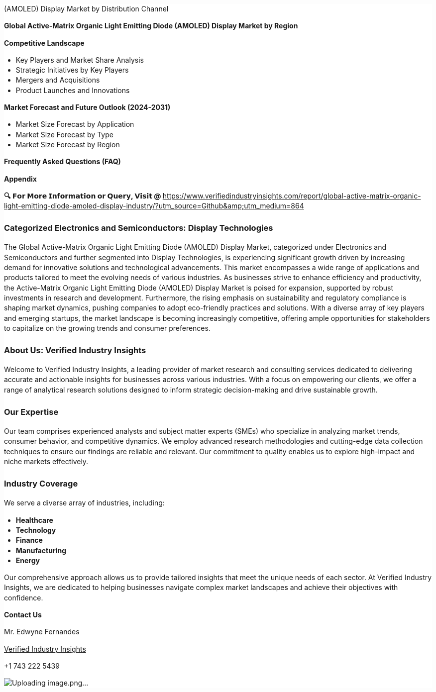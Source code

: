 (AMOLED) Display Market by Distribution Channel</strong></p><p><strong>Global Active-Matrix Organic Light Emitting Diode (AMOLED) Display Market by Region</strong></p><p><strong>Competitive Landscape</strong></p><ul><li>Key Players and Market Share Analysis</li><li>Strategic Initiatives by Key Players</li><li>Mergers and Acquisitions</li><li>Product Launches and Innovations</li></ul><p><strong>Market Forecast and Future Outlook (2024-2031)</strong></p><ul><li>Market Size Forecast by Application</li><li>Market Size Forecast by Type</li><li>Market Size Forecast by Region</li></ul><p><strong>Frequently Asked Questions (FAQ)</strong></p><p><strong>Appendix<br /></strong></p><p><strong>🔍 𝗙𝗼𝗿 𝗠𝗼𝗿𝗲 𝗜𝗻𝗳𝗼𝗿𝗺𝗮𝘁𝗶𝗼𝗻 𝗼𝗿 𝗤𝘂𝗲𝗿𝘆, 𝗩𝗶𝘀𝗶𝘁 @ </strong><a href="https://www.verifiedindustryinsights.com/report/global-active-matrix-organic-light-emitting-diode-amoled-display-industry/?utm_source=Github&amp;utm_medium=864">https://www.verifiedindustryinsights.com/report/global-active-matrix-organic-light-emitting-diode-amoled-display-industry/?utm_source=Github&amp;utm_medium=864</a>&nbsp;</p><h3>Categorized Electronics and Semiconductors: Display Technologies </h3><p>The Global Active-Matrix Organic Light Emitting Diode (AMOLED) Display Market, categorized under Electronics and Semiconductors and further segmented into Display Technologies, is experiencing significant growth driven by increasing demand for innovative solutions and technological advancements. This market encompasses a wide range of applications and products tailored to meet the evolving needs of various industries. As businesses strive to enhance efficiency and productivity, the Active-Matrix Organic Light Emitting Diode (AMOLED) Display Market is poised for expansion, supported by robust investments in research and development. Furthermore, the rising emphasis on sustainability and regulatory compliance is shaping market dynamics, pushing companies to adopt eco-friendly practices and solutions. With a diverse array of key players and emerging startups, the market landscape is becoming increasingly competitive, offering ample opportunities for stakeholders to capitalize on the growing trends and consumer preferences.</p><h3>About Us: Verified Industry Insights</h3><p>Welcome to Verified Industry Insights, a leading provider of market research and consulting services dedicated to delivering accurate and actionable insights for businesses across various industries. With a focus on empowering our clients, we offer a range of analytical research solutions designed to inform strategic decision-making and drive sustainable growth.</p><h3>Our Expertise</h3><p>Our team comprises experienced analysts and subject matter experts (SMEs) who specialize in analyzing market trends, consumer behavior, and competitive dynamics. We employ advanced research methodologies and cutting-edge data collection techniques to ensure our findings are reliable and relevant. Our commitment to quality enables us to explore high-impact and niche markets effectively.</p><h3>Industry Coverage</h3><p>We serve a diverse array of industries, including:</p><ul><li><strong>Healthcare</strong></li><li><strong>Technology</strong></li><li><strong>Finance</strong></li><li><strong>Manufacturing</strong></li><li><strong>Energy</strong></li></ul><p>Our comprehensive approach allows us to provide tailored insights that meet the unique needs of each sector. At Verified Industry Insights, we are dedicated to helping businesses navigate complex market landscapes and achieve their objectives with confidence.</p><p><strong>Contact Us</strong></p><p>Mr. Edwyne Fernandes</p><p><a href="https://www.verifiedindustryinsights.com/">Verified Industry Insights</a></p><p>+1 743 222 5439</p>
![Uploading image.png…]()
